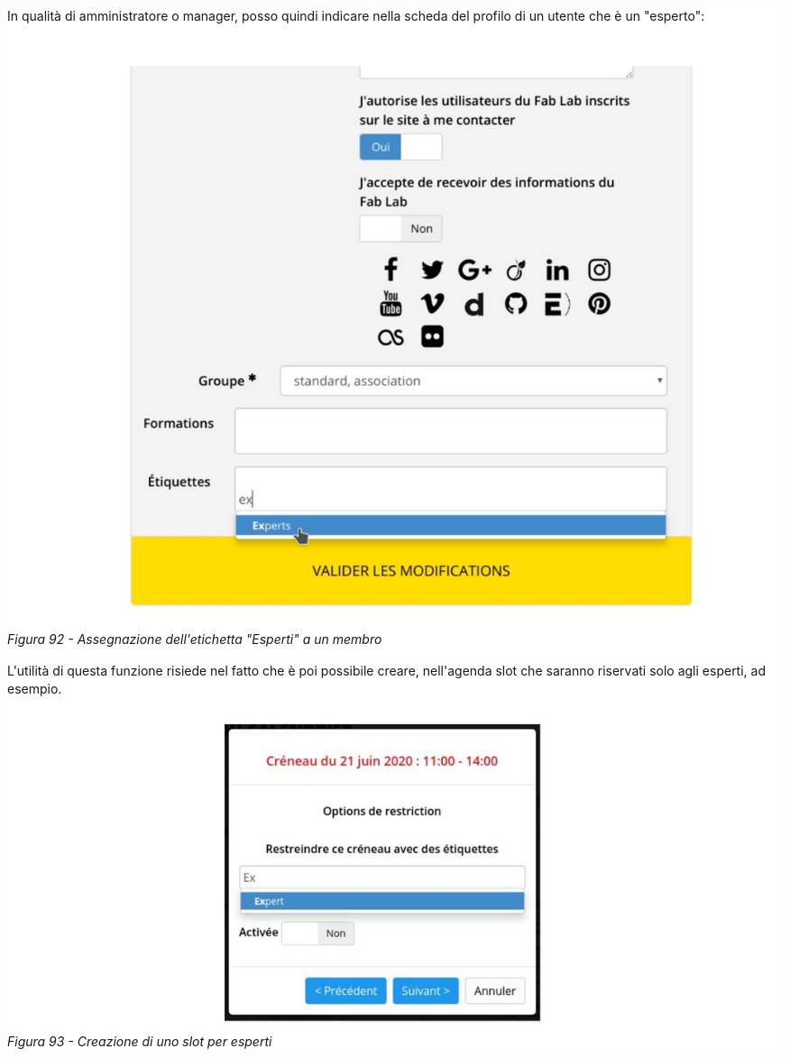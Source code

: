 In qualità di amministratore o manager, posso quindi indicare nella scheda del profilo di un utente che è un "esperto":

![](./images/92.jpg)
*Figura 92 - Assegnazione dell'etichetta "Esperti" a un membro*

L'utilità di questa funzione risiede nel fatto che è poi possibile creare, nell'agenda slot che saranno riservati solo agli esperti, ad esempio.

![](./images/93.jpg)
*Figura 93 - Creazione di uno slot per esperti*
